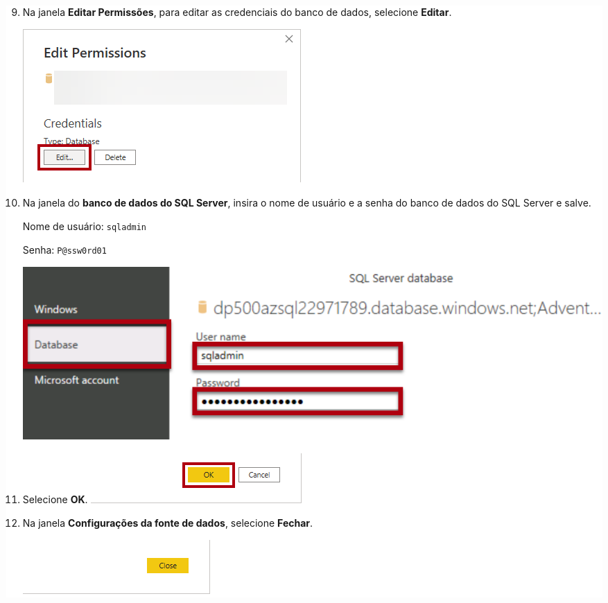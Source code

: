 9. Na janela **Editar Permissões**, para editar as credenciais do banco de dados, selecione **Editar**.

    ![](../images/dp500-improve-performance-with-hybrid-tables-image18.png)

10. Na janela do **banco de dados do SQL Server**, insira o nome de usuário e a senha do banco de dados do SQL Server e salve. 

    Nome de usuário: `sqladmin`

    Senha: `P@ssw0rd01`

    ![](../images/dp500-improve-performance-with-hybrid-tables-image15b.png)

11.  Selecione **OK**.
    ![](../images/dp500-improve-performance-with-hybrid-tables-image19.png)

12. Na janela **Configurações da fonte de dados**, selecione **Fechar**.

    ![](../images/dp500-improve-performance-with-hybrid-tables-image20.png)
